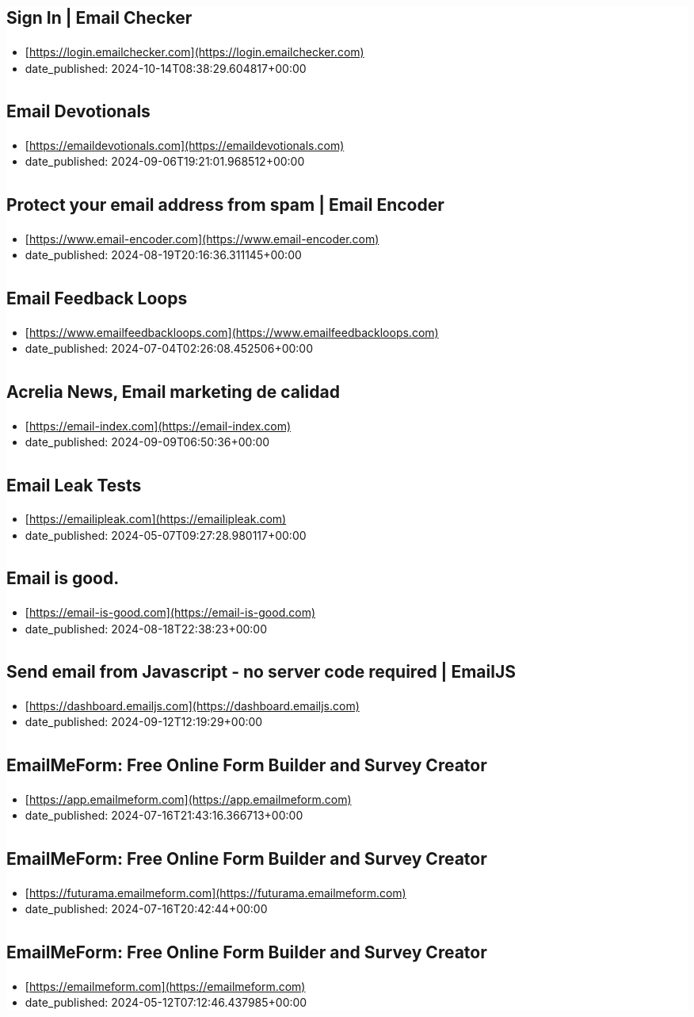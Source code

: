  ## Sign In | Email Checker
 - [https://login.emailchecker.com](https://login.emailchecker.com)
 - date_published: 2024-10-14T08:38:29.604817+00:00

 ## Email Devotionals
 - [https://emaildevotionals.com](https://emaildevotionals.com)
 - date_published: 2024-09-06T19:21:01.968512+00:00

 ## Protect your email address from spam | Email Encoder
 - [https://www.email-encoder.com](https://www.email-encoder.com)
 - date_published: 2024-08-19T20:16:36.311145+00:00

 ## Email Feedback Loops
 - [https://www.emailfeedbackloops.com](https://www.emailfeedbackloops.com)
 - date_published: 2024-07-04T02:26:08.452506+00:00

 ## Acrelia News, Email marketing de calidad
 - [https://email-index.com](https://email-index.com)
 - date_published: 2024-09-09T06:50:36+00:00

 ## Email Leak Tests
 - [https://emailipleak.com](https://emailipleak.com)
 - date_published: 2024-05-07T09:27:28.980117+00:00

 ## Email is good.
 - [https://email-is-good.com](https://email-is-good.com)
 - date_published: 2024-08-18T22:38:23+00:00

 ## Send email from Javascript - no server code required | EmailJS
 - [https://dashboard.emailjs.com](https://dashboard.emailjs.com)
 - date_published: 2024-09-12T12:19:29+00:00

 ## EmailMeForm: Free Online Form Builder and Survey Creator
 - [https://app.emailmeform.com](https://app.emailmeform.com)
 - date_published: 2024-07-16T21:43:16.366713+00:00

 ## EmailMeForm: Free Online Form Builder and Survey Creator
 - [https://futurama.emailmeform.com](https://futurama.emailmeform.com)
 - date_published: 2024-07-16T20:42:44+00:00

 ## EmailMeForm: Free Online Form Builder and Survey Creator
 - [https://emailmeform.com](https://emailmeform.com)
 - date_published: 2024-05-12T07:12:46.437985+00:00
